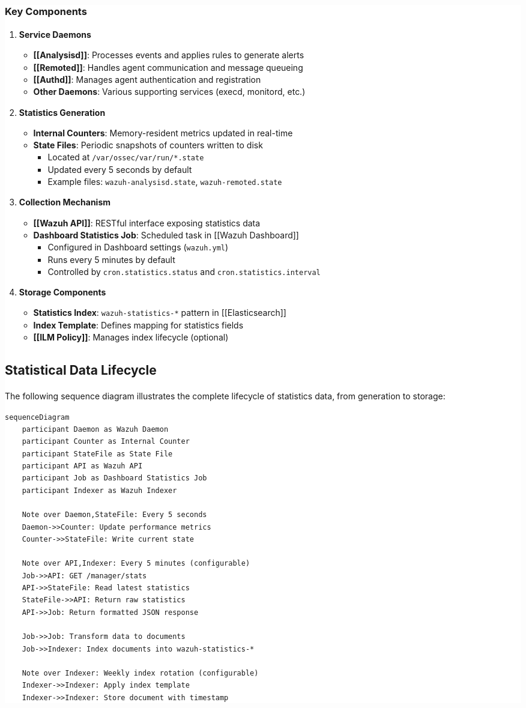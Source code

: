 
### Key Components

1. **Service Daemons**
   - **[[Analysisd]]**: Processes events and applies rules to generate alerts
   - **[[Remoted]]**: Handles agent communication and message queueing
   - **[[Authd]]**: Manages agent authentication and registration
   - **Other Daemons**: Various supporting services (execd, monitord, etc.)

2. **Statistics Generation**
   - **Internal Counters**: Memory-resident metrics updated in real-time
   - **State Files**: Periodic snapshots of counters written to disk
     - Located at `/var/ossec/var/run/*.state`
     - Updated every 5 seconds by default
     - Example files: `wazuh-analysisd.state`, `wazuh-remoted.state`

3. **Collection Mechanism**
   - **[[Wazuh API]]**: RESTful interface exposing statistics data
   - **Dashboard Statistics Job**: Scheduled task in [[Wazuh Dashboard]]
     - Configured in Dashboard settings (`wazuh.yml`)
     - Runs every 5 minutes by default
     - Controlled by `cron.statistics.status` and `cron.statistics.interval`

4. **Storage Components**
   - **Statistics Index**: `wazuh-statistics-*` pattern in [[Elasticsearch]]
   - **Index Template**: Defines mapping for statistics fields
   - **[[ILM Policy]]**: Manages index lifecycle (optional)

## Statistical Data Lifecycle

The following sequence diagram illustrates the complete lifecycle of statistics data, from generation to storage:

```mermaid
sequenceDiagram
    participant Daemon as Wazuh Daemon
    participant Counter as Internal Counter
    participant StateFile as State File
    participant API as Wazuh API
    participant Job as Dashboard Statistics Job
    participant Indexer as Wazuh Indexer

    Note over Daemon,StateFile: Every 5 seconds
    Daemon->>Counter: Update performance metrics
    Counter->>StateFile: Write current state

    Note over API,Indexer: Every 5 minutes (configurable)
    Job->>API: GET /manager/stats
    API->>StateFile: Read latest statistics
    StateFile->>API: Return raw statistics
    API->>Job: Return formatted JSON response

    Job->>Job: Transform data to documents
    Job->>Indexer: Index documents into wazuh-statistics-*

    Note over Indexer: Weekly index rotation (configurable)
    Indexer->>Indexer: Apply index template
    Indexer->>Indexer: Store document with timestamp
```
